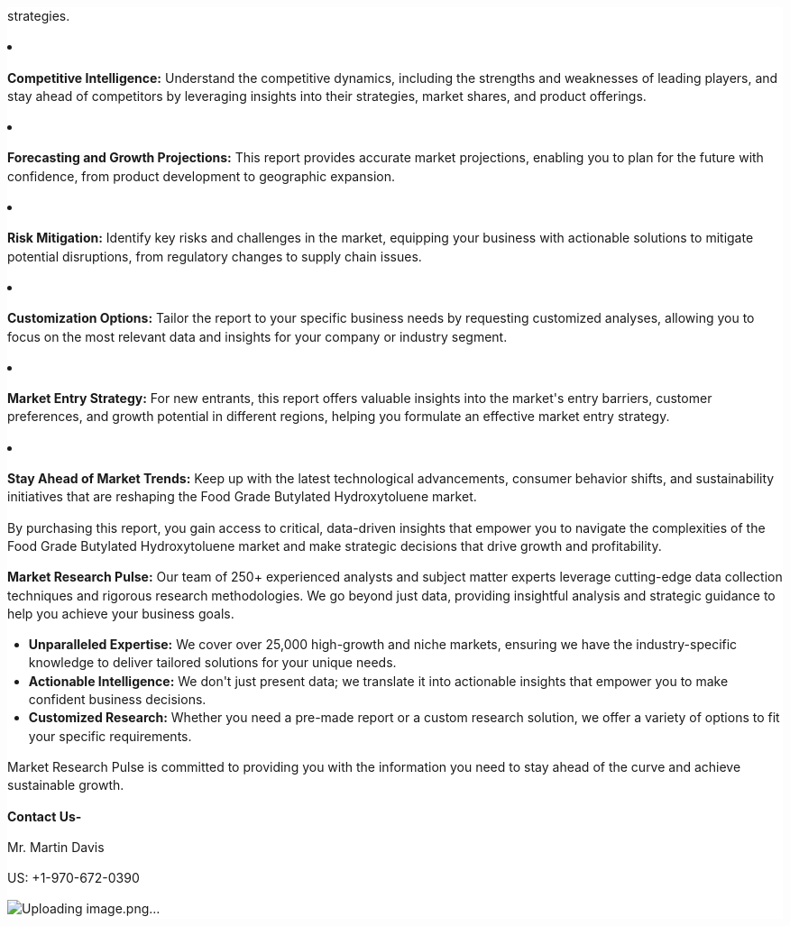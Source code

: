 strategies.</p></li><li><p><strong>Competitive Intelligence:</strong> Understand the competitive dynamics, including the strengths and weaknesses of leading players, and stay ahead of competitors by leveraging insights into their strategies, market shares, and product offerings.</p></li><li><p><strong>Forecasting and Growth Projections:</strong> This report provides accurate market projections, enabling you to plan for the future with confidence, from product development to geographic expansion.</p></li><li><p><strong>Risk Mitigation:</strong> Identify key risks and challenges in the market, equipping your business with actionable solutions to mitigate potential disruptions, from regulatory changes to supply chain issues.</p></li><li><p><strong>Customization Options:</strong> Tailor the report to your specific business needs by requesting customized analyses, allowing you to focus on the most relevant data and insights for your company or industry segment.</p></li><li><p><strong>Market Entry Strategy:</strong> For new entrants, this report offers valuable insights into the market's entry barriers, customer preferences, and growth potential in different regions, helping you formulate an effective market entry strategy.</p></li><li><p><strong>Stay Ahead of Market Trends:</strong> Keep up with the latest technological advancements, consumer behavior shifts, and sustainability initiatives that are reshaping the Food Grade Butylated Hydroxytoluene market.</p></li></ol><p>By purchasing this report, you gain access to critical, data-driven insights that empower you to navigate the complexities of the Food Grade Butylated Hydroxytoluene market and make strategic decisions that drive growth and profitability.</p><p><strong>Market Research Pulse:</strong>&nbsp;Our team of 250+ experienced analysts and subject matter experts leverage cutting-edge data collection techniques and rigorous research methodologies. We go beyond just data, providing insightful analysis and strategic guidance to help you achieve your business goals.</p><ul><li><strong>Unparalleled Expertise:</strong>&nbsp;We cover over 25,000 high-growth and niche markets, ensuring we have the industry-specific knowledge to deliver tailored solutions for your unique needs.</li><li><strong>Actionable Intelligence:</strong>&nbsp;We don't just present data; we translate it into actionable insights that empower you to make confident business decisions.</li><li><strong>Customized Research:</strong>&nbsp;Whether you need a pre-made report or a custom research solution, we offer a variety of options to fit your specific requirements.</li></ul><p>Market Research Pulse is committed to providing you with the information you need to stay ahead of the curve and achieve sustainable growth.</p><p><strong>Contact Us-</strong></p><p>Mr. Martin Davis</p><p>US: +1-970-672-0390</p>
![Uploading image.png…]()
